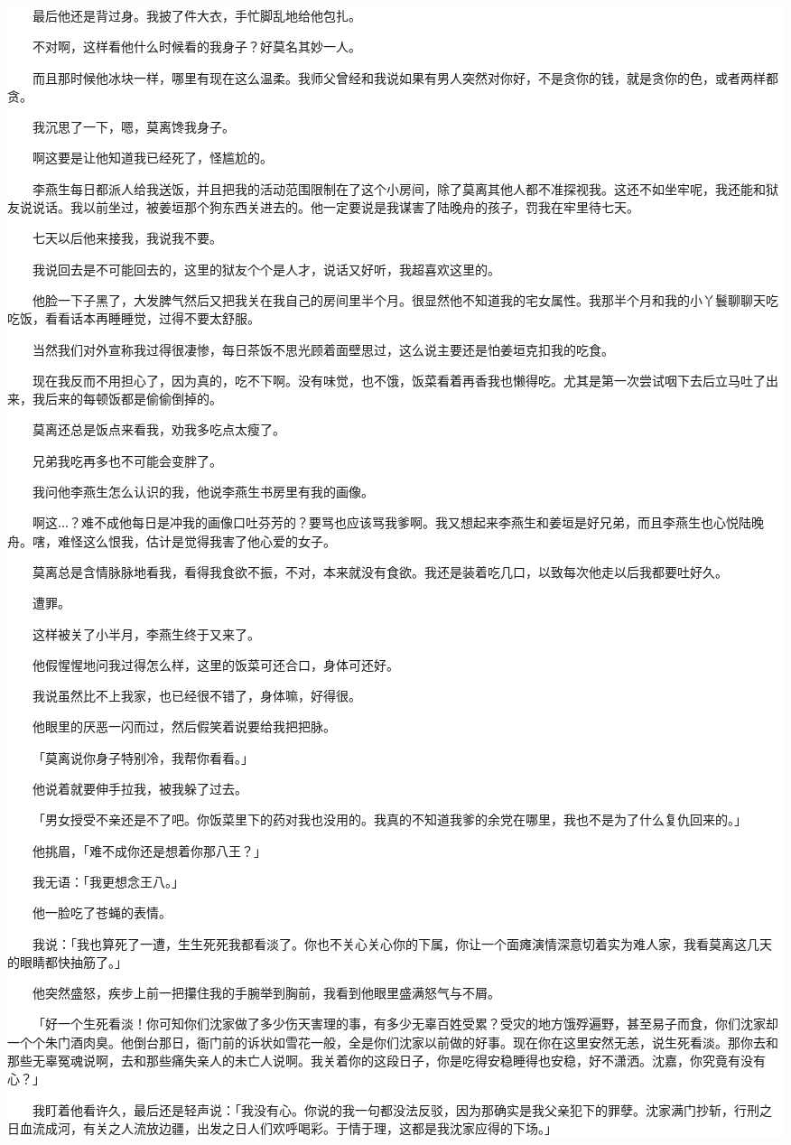 &emsp;&emsp;最后他还是背过身。我披了件大衣，手忙脚乱地给他包扎。  
  
&emsp;&emsp;不对啊，这样看他什么时候看的我身子？好莫名其妙一人。  
  
&emsp;&emsp;而且那时候他冰块一样，哪里有现在这么温柔。我师父曾经和我说如果有男人突然对你好，不是贪你的钱，就是贪你的色，或者两样都贪。  
  
&emsp;&emsp;我沉思了一下，嗯，莫离馋我身子。  
  
&emsp;&emsp;啊这要是让他知道我已经死了，怪尴尬的。  
  
&emsp;&emsp;李燕生每日都派人给我送饭，并且把我的活动范围限制在了这个小房间，除了莫离其他人都不准探视我。这还不如坐牢呢，我还能和狱友说说话。我以前坐过，被姜垣那个狗东西关进去的。他一定要说是我谋害了陆晚舟的孩子，罚我在牢里待七天。  
  
&emsp;&emsp;七天以后他来接我，我说我不要。  
  
&emsp;&emsp;我说回去是不可能回去的，这里的狱友个个是人才，说话又好听，我超喜欢这里的。  
  
&emsp;&emsp;他脸一下子黑了，大发脾气然后又把我关在我自己的房间里半个月。很显然他不知道我的宅女属性。我那半个月和我的小丫鬟聊聊天吃吃饭，看看话本再睡睡觉，过得不要太舒服。  
  
&emsp;&emsp;当然我们对外宣称我过得很凄惨，每日茶饭不思光顾着面壁思过，这么说主要还是怕姜垣克扣我的吃食。  
  
&emsp;&emsp;现在我反而不用担心了，因为真的，吃不下啊。没有味觉，也不饿，饭菜看着再香我也懒得吃。尤其是第一次尝试咽下去后立马吐了出来，我后来的每顿饭都是偷偷倒掉的。  
  
&emsp;&emsp;莫离还总是饭点来看我，劝我多吃点太瘦了。  
  
&emsp;&emsp;兄弟我吃再多也不可能会变胖了。  
  
&emsp;&emsp;我问他李燕生怎么认识的我，他说李燕生书房里有我的画像。  
  
&emsp;&emsp;啊这…？难不成他每日是冲我的画像口吐芬芳的？要骂也应该骂我爹啊。我又想起来李燕生和姜垣是好兄弟，而且李燕生也心悦陆晚舟。嗐，难怪这么恨我，估计是觉得我害了他心爱的女子。  
  
&emsp;&emsp;莫离总是含情脉脉地看我，看得我食欲不振，不对，本来就没有食欲。我还是装着吃几口，以致每次他走以后我都要吐好久。  
  
&emsp;&emsp;遭罪。  
  
&emsp;&emsp;这样被关了小半月，李燕生终于又来了。  
  
&emsp;&emsp;他假惺惺地问我过得怎么样，这里的饭菜可还合口，身体可还好。  
  
&emsp;&emsp;我说虽然比不上我家，也已经很不错了，身体嘛，好得很。  
  
&emsp;&emsp;他眼里的厌恶一闪而过，然后假笑着说要给我把把脉。  
  
&emsp;&emsp;「莫离说你身子特别冷，我帮你看看。」  
  
&emsp;&emsp;他说着就要伸手拉我，被我躲了过去。  
  
&emsp;&emsp;「男女授受不亲还是不了吧。你饭菜里下的药对我也没用的。我真的不知道我爹的余党在哪里，我也不是为了什么复仇回来的。」  
  
&emsp;&emsp;他挑眉，「难不成你还是想着你那八王？」  
  
&emsp;&emsp;我无语：「我更想念王八。」  
  
&emsp;&emsp;他一脸吃了苍蝇的表情。  
  
&emsp;&emsp;我说：「我也算死了一遭，生生死死我都看淡了。你也不关心关心你的下属，你让一个面瘫演情深意切着实为难人家，我看莫离这几天的眼睛都快抽筋了。」  
  
&emsp;&emsp;他突然盛怒，疾步上前一把攥住我的手腕举到胸前，我看到他眼里盛满怒气与不屑。  
  
&emsp;&emsp;「好一个生死看淡！你可知你们沈家做了多少伤天害理的事，有多少无辜百姓受累？受灾的地方饿殍遍野，甚至易子而食，你们沈家却一个个朱门酒肉臭。他倒台那日，衙门前的诉状如雪花一般，全是你们沈家以前做的好事。现在你在这里安然无恙，说生死看淡。那你去和那些无辜冤魂说啊，去和那些痛失亲人的未亡人说啊。我关着你的这段日子，你是吃得安稳睡得也安稳，好不潇洒。沈嘉，你究竟有没有心？」  
  
&emsp;&emsp;我盯着他看许久，最后还是轻声说：「我没有心。你说的我一句都没法反驳，因为那确实是我父亲犯下的罪孽。沈家满门抄斩，行刑之日血流成河，有关之人流放边疆，出发之日人们欢呼喝彩。于情于理，这都是我沈家应得的下场。」  
  